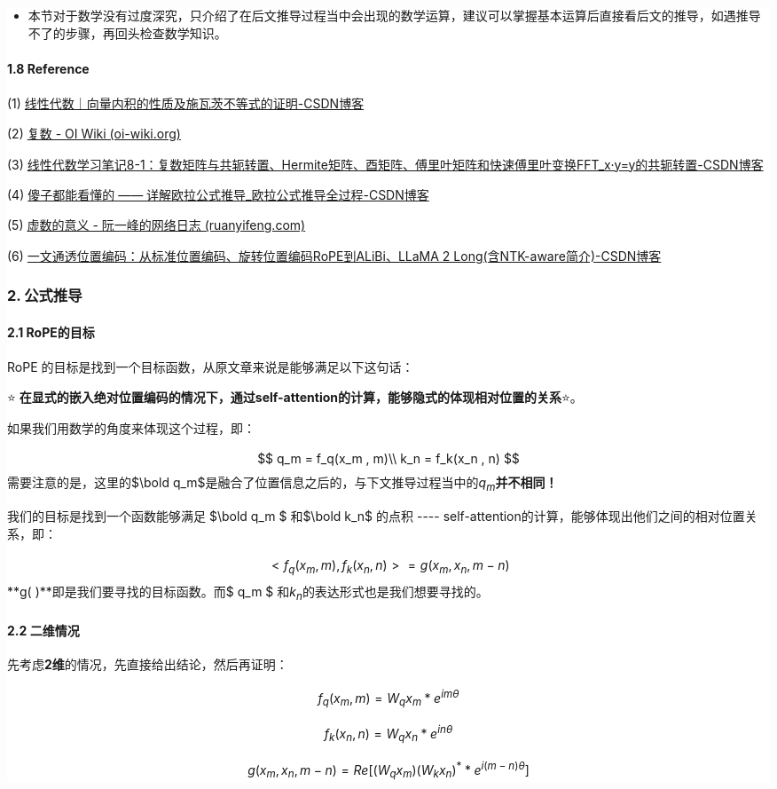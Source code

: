 - 本节对于数学没有过度深究，只介绍了在后文推导过程当中会出现的数学运算，建议可以掌握基本运算后直接看后文的推导，如遇推导不了的步骤，再回头检查数学知识。

#### 1.8 Reference

(1) [线性代数｜向量内积的性质及施瓦茨不等式的证明-CSDN博客](https://blog.csdn.net/Changxing_J/article/details/127180683)

(2) [复数 - OI Wiki (oi-wiki.org)](https://oi-wiki.org/math/complex/)

(3) [线性代数学习笔记8-1：复数矩阵与共轭转置、Hermite矩阵、酉矩阵、傅里叶矩阵和快速傅里叶变换FFT_x·y=y的共轭转置-CSDN博客](https://blog.csdn.net/Insomnia_X/article/details/126569697)

(4) [傻子都能看懂的 —— 详解欧拉公式推导_欧拉公式推导全过程-CSDN博客](https://blog.csdn.net/qq_38890412/article/details/117334679)

(5) [虚数的意义 - 阮一峰的网络日志 (ruanyifeng.com)](https://www.ruanyifeng.com/blog/2012/09/imaginary_number.html)

(6) [一文通透位置编码：从标准位置编码、旋转位置编码RoPE到ALiBi、LLaMA 2 Long(含NTK-aware简介)-CSDN博客](https://blog.csdn.net/v_JULY_v/article/details/134085503)

### 2. 公式推导

#### 2.1  RoPE的目标

RoPE 的目标是找到一个目标函数，从原文章来说是能够满足以下这句话：

⭐ **在显式的嵌入绝对位置编码的情况下，通过self-attention的计算，能够隐式的体现相对位置的关系**⭐。

如果我们用数学的角度来体现这个过程，即：

$$
q_m = f_q(x_m , m)\\
k_n = f_k(x_n , n)
$$
需要注意的是，这里的$\bold q_m$是融合了位置信息之后的，与下文推导过程当中的$q_m$**并不相同！**

我们的目标是找到一个函数能够满足 $\bold q_m $ 和$\bold k_n$ 的点积 ---- self-attention的计算，能够体现出他们之间的相对位置关系，即：

$$
<f_q(x_m , m), f_k(x_n , n)> = g(x_m, x_n, m-n)
$$
**g( )**即是我们要寻找的目标函数。而$ q_m $ 和$k_n$的表达形式也是我们想要寻找的。

#### 2.2  二维情况

先考虑**2维**的情况，先直接给出结论，然后再证明：

$$
f_q(x_m, m) = W_qx_m * e^{im{\theta}} 
$$

$$
f_k(x_n, n) = W_qx_n * e^{in{\theta}}
$$

$$
g(x_m, x_n, m-n) = Re[(W_qx_m)(W_kx_n)^{*}* e^{i(m-n){\theta}}]
$$
